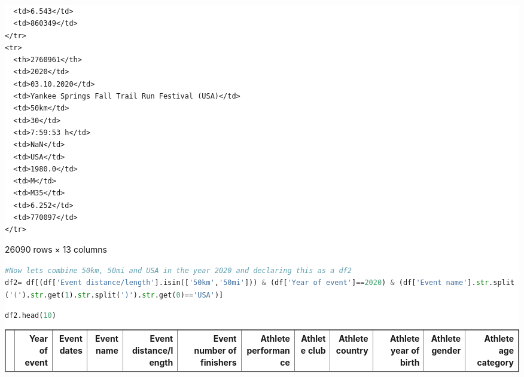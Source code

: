       <td>6.543</td>
      <td>860349</td>
    </tr>
    <tr>
      <th>2760961</th>
      <td>2020</td>
      <td>03.10.2020</td>
      <td>Yankee Springs Fall Trail Run Festival (USA)</td>
      <td>50km</td>
      <td>30</td>
      <td>7:59:53 h</td>
      <td>NaN</td>
      <td>USA</td>
      <td>1980.0</td>
      <td>M</td>
      <td>M35</td>
      <td>6.252</td>
      <td>770097</td>
    </tr>
  </tbody>
</table>
<p>26090 rows × 13 columns</p>
</div>




```python
#Now lets combine 50km, 50mi and USA in the year 2020 and declaring this as a df2
df2= df[(df['Event distance/length'].isin(['50km','50mi'])) & (df['Year of event']==2020) & (df['Event name'].str.split('(').str.get(1).str.split(')').str.get(0)=='USA')]
```


```python
df2.head(10)
```




<div>
<style scoped>
    .dataframe tbody tr th:only-of-type {
        vertical-align: middle;
    }

    .dataframe tbody tr th {
        vertical-align: top;
    }

    .dataframe thead th {
        text-align: right;
    }
</style>
<table border="1" class="dataframe">
  <thead>
    <tr style="text-align: right;">
      <th></th>
      <th>Year of event</th>
      <th>Event dates</th>
      <th>Event name</th>
      <th>Event distance/length</th>
      <th>Event number of finishers</th>
      <th>Athlete performance</th>
      <th>Athlete club</th>
      <th>Athlete country</th>
      <th>Athlete year of birth</th>
      <th>Athlete gender</th>
      <th>Athlete age category</th>